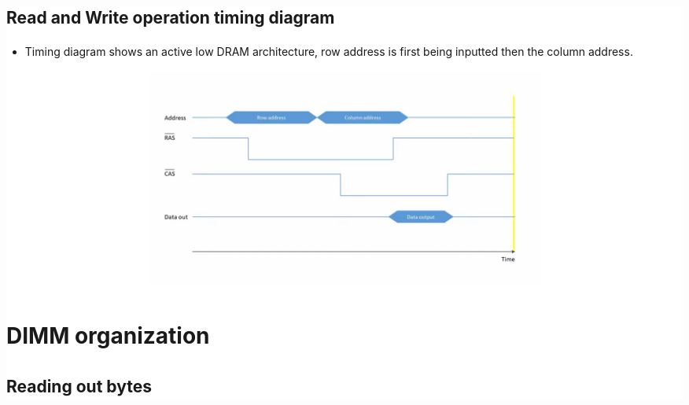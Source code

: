 ## Read and Write operation timing diagram

- Timing diagram shows an active low DRAM architecture, row address is first being inputted then the column address.

<p align="center">
  <img src="./dram_read_cycle.png" width="500" heigh ="500">
</p>


# DIMM organization
## Reading out bytes
<p align="center">